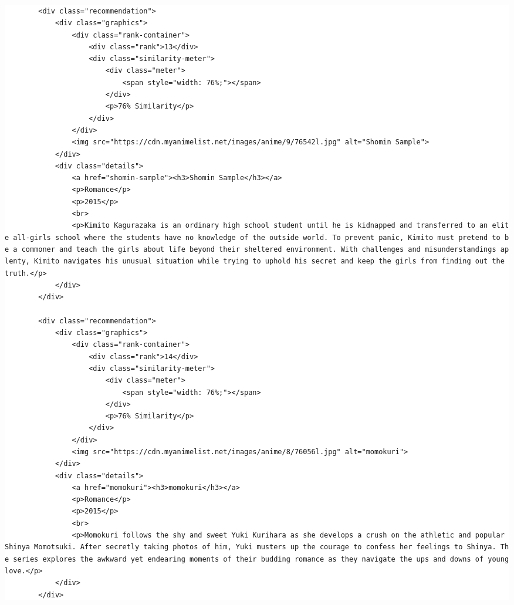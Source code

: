             <div class="recommendation">
                <div class="graphics">
                    <div class="rank-container">
                        <div class="rank">13</div>
                        <div class="similarity-meter">
                            <div class="meter">
                                <span style="width: 76%;"></span>
                            </div>
                            <p>76% Similarity</p>
                        </div>
                    </div>
                    <img src="https://cdn.myanimelist.net/images/anime/9/76542l.jpg" alt="Shomin Sample">
                </div>
                <div class="details">
                    <a href="shomin-sample"><h3>Shomin Sample</h3></a>
                    <p>Romance</p>
                    <p>2015</p>
                    <br>
                    <p>Kimito Kagurazaka is an ordinary high school student until he is kidnapped and transferred to an elite all-girls school where the students have no knowledge of the outside world. To prevent panic, Kimito must pretend to be a commoner and teach the girls about life beyond their sheltered environment. With challenges and misunderstandings aplenty, Kimito navigates his unusual situation while trying to uphold his secret and keep the girls from finding out the truth.</p>
                </div>
            </div>

            <div class="recommendation">
                <div class="graphics">
                    <div class="rank-container">
                        <div class="rank">14</div>
                        <div class="similarity-meter">
                            <div class="meter">
                                <span style="width: 76%;"></span>
                            </div>
                            <p>76% Similarity</p>
                        </div>
                    </div>
                    <img src="https://cdn.myanimelist.net/images/anime/8/76056l.jpg" alt="momokuri">
                </div>
                <div class="details">
                    <a href="momokuri"><h3>momokuri</h3></a>
                    <p>Romance</p>
                    <p>2015</p>
                    <br>
                    <p>Momokuri follows the shy and sweet Yuki Kurihara as she develops a crush on the athletic and popular Shinya Momotsuki. After secretly taking photos of him, Yuki musters up the courage to confess her feelings to Shinya. The series explores the awkward yet endearing moments of their budding romance as they navigate the ups and downs of young love.</p>
                </div>
            </div>
